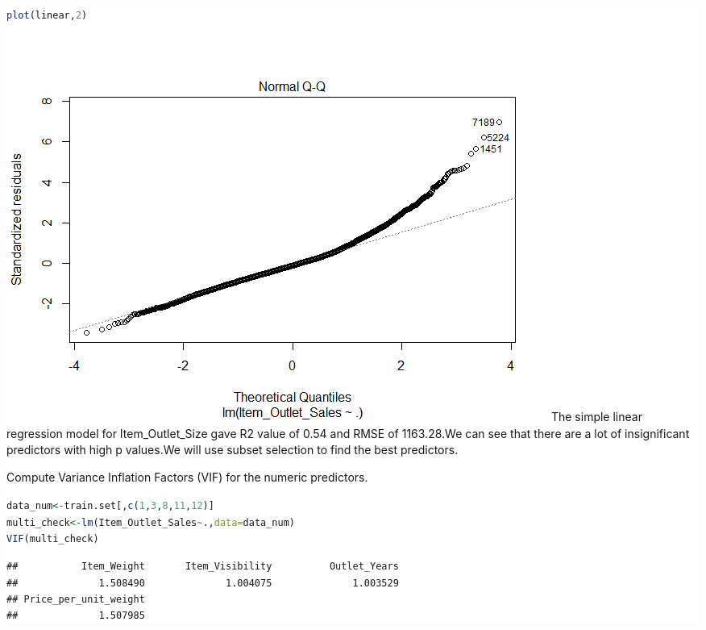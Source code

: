 ``` r
plot(linear,2)
```

![](Bigmart-sales_files/figure-gfm/unnamed-chunk-18-2.png) The
simple linear regression model for Item\_Outlet\_Size gave R2 value of
0.54 and RMSE of 1163.28.We can see that there are a lot of
insignificant predictors with high p values.We will use subset selection
to find the best predictors.

Compute Variance Inflation Factors (VIF) for the numeric predictors.

``` r
data_num<-train.set[,c(1,3,8,11,12)]
multi_check<-lm(Item_Outlet_Sales~.,data=data_num)
VIF(multi_check)
```

    ##           Item_Weight       Item_Visibility          Outlet_Years 
    ##              1.508490              1.004075              1.003529 
    ## Price_per_unit_weight 
    ##              1.507985
